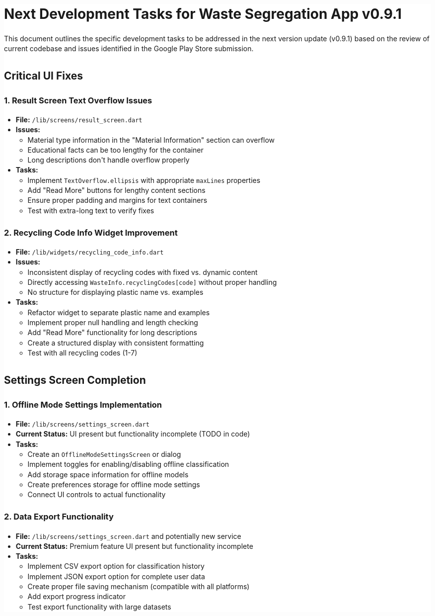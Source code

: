 # Next Development Tasks for Waste Segregation App v0.9.1

This document outlines the specific development tasks to be addressed in the next version update (v0.9.1) based on the review of current codebase and issues identified in the Google Play Store submission.

## Critical UI Fixes

### 1. Result Screen Text Overflow Issues
- **File:** `/lib/screens/result_screen.dart`
- **Issues:**
  - Material type information in the "Material Information" section can overflow
  - Educational facts can be too lengthy for the container
  - Long descriptions don't handle overflow properly
- **Tasks:**
  - Implement `TextOverflow.ellipsis` with appropriate `maxLines` properties
  - Add "Read More" buttons for lengthy content sections
  - Ensure proper padding and margins for text containers
  - Test with extra-long text to verify fixes

### 2. Recycling Code Info Widget Improvement
- **File:** `/lib/widgets/recycling_code_info.dart`
- **Issues:**
  - Inconsistent display of recycling codes with fixed vs. dynamic content
  - Directly accessing `WasteInfo.recyclingCodes[code]` without proper handling
  - No structure for displaying plastic name vs. examples
- **Tasks:**
  - Refactor widget to separate plastic name and examples
  - Implement proper null handling and length checking
  - Add "Read More" functionality for long descriptions
  - Create a structured display with consistent formatting
  - Test with all recycling codes (1-7)

## Settings Screen Completion

### 1. Offline Mode Settings Implementation
- **File:** `/lib/screens/settings_screen.dart`
- **Current Status:** UI present but functionality incomplete (TODO in code)
- **Tasks:**
  - Create an `OfflineModeSettingsScreen` or dialog
  - Implement toggles for enabling/disabling offline classification
  - Add storage space information for offline models
  - Create preferences storage for offline mode settings
  - Connect UI controls to actual functionality

### 2. Data Export Functionality
- **File:** `/lib/screens/settings_screen.dart` and potentially new service
- **Current Status:** Premium feature UI present but functionality incomplete
- **Tasks:**
  - Implement CSV export option for classification history
  - Implement JSON export option for complete user data
  - Create proper file saving mechanism (compatible with all platforms)
  - Add export progress indicator
  - Test export functionality with large datasets
